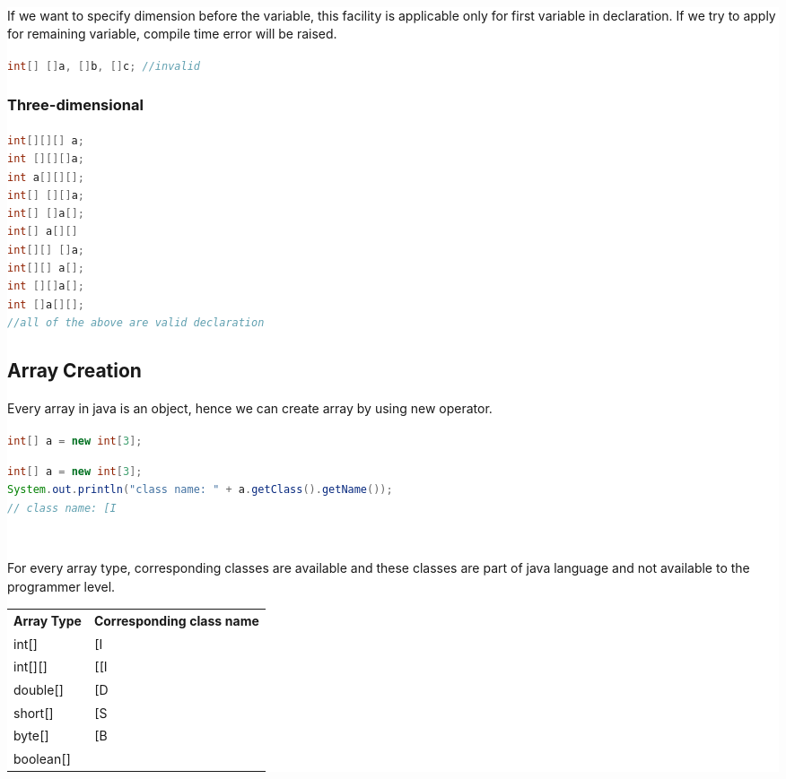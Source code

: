 If we want to specify dimension before the variable, this facility is applicable only for first variable in declaration. If we try to apply for remaining variable, compile time error will be raised.
```java
int[] []a, []b, []c; //invalid
```

### Three-dimensional

```java
int[][][] a;
int [][][]a;
int a[][][];
int[] [][]a;
int[] []a[];
int[] a[][]
int[][] []a;
int[][] a[];
int [][]a[];
int []a[][];
//all of the above are valid declaration
```

## Array Creation

Every array in java is an object, hence we can create array by using new operator.
```java
int[] a = new int[3];
```

```java linenums="1"
int[] a = new int[3];
System.out.println("class name: " + a.getClass().getName()); 
// class name: [I
```
<br>

For every array type, corresponding classes are available and these classes are part of java language and not available to the programmer level.

<table>
    <tr>
        <th>Array Type</th>
        <th>Corresponding class name</th>
    </tr>
    <tr>
        <td>int[]</td>
        <td>[I</td>
    </tr>
    <tr>
        <td>int[][]</td>
        <td>[[I</td>
    </tr>
    <tr>
        <td>double[]</td>
        <td>[D</td>
    </tr>
    <tr>
        <td>short[]</td>
        <td>[S</td>
    </tr>
    <tr>
        <td>byte[]</td>
        <td>[B</td>
    </tr>
    <tr>
        <td>boolean[]</td>